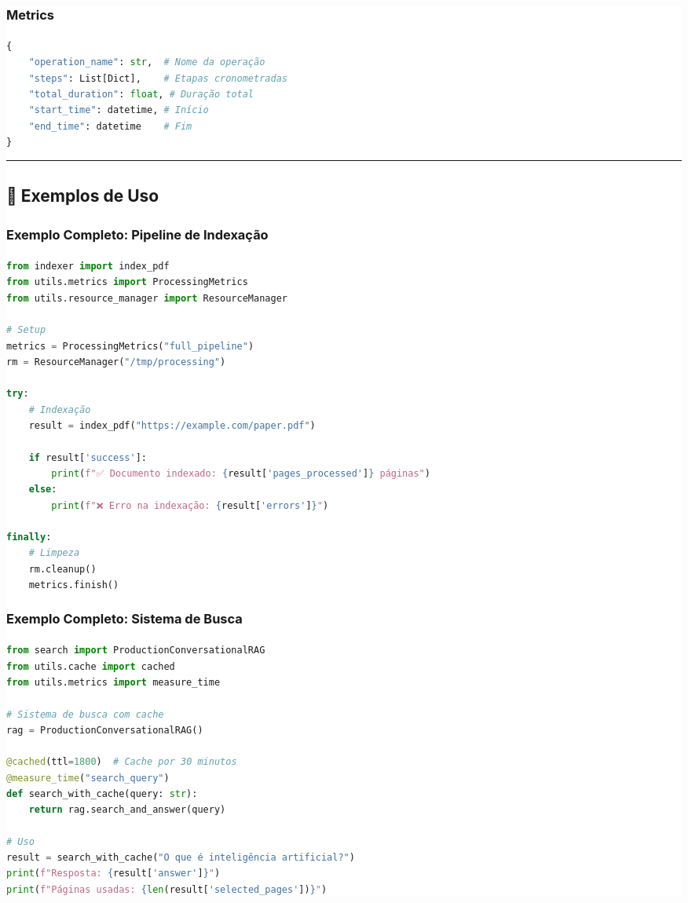 ### Metrics
```python
{
    "operation_name": str,  # Nome da operação
    "steps": List[Dict],    # Etapas cronometradas
    "total_duration": float, # Duração total
    "start_time": datetime, # Início
    "end_time": datetime    # Fim
}
```

---

## 🔧 Exemplos de Uso

### Exemplo Completo: Pipeline de Indexação

```python
from indexer import index_pdf
from utils.metrics import ProcessingMetrics
from utils.resource_manager import ResourceManager

# Setup
metrics = ProcessingMetrics("full_pipeline")
rm = ResourceManager("/tmp/processing")

try:
    # Indexação
    result = index_pdf("https://example.com/paper.pdf")
    
    if result['success']:
        print(f"✅ Documento indexado: {result['pages_processed']} páginas")
    else:
        print(f"❌ Erro na indexação: {result['errors']}")
        
finally:
    # Limpeza
    rm.cleanup()
    metrics.finish()
```

### Exemplo Completo: Sistema de Busca

```python
from search import ProductionConversationalRAG
from utils.cache import cached
from utils.metrics import measure_time

# Sistema de busca com cache
rag = ProductionConversationalRAG()

@cached(ttl=1800)  # Cache por 30 minutos
@measure_time("search_query")
def search_with_cache(query: str):
    return rag.search_and_answer(query)

# Uso
result = search_with_cache("O que é inteligência artificial?")
print(f"Resposta: {result['answer']}")
print(f"Páginas usadas: {len(result['selected_pages'])}")
```
